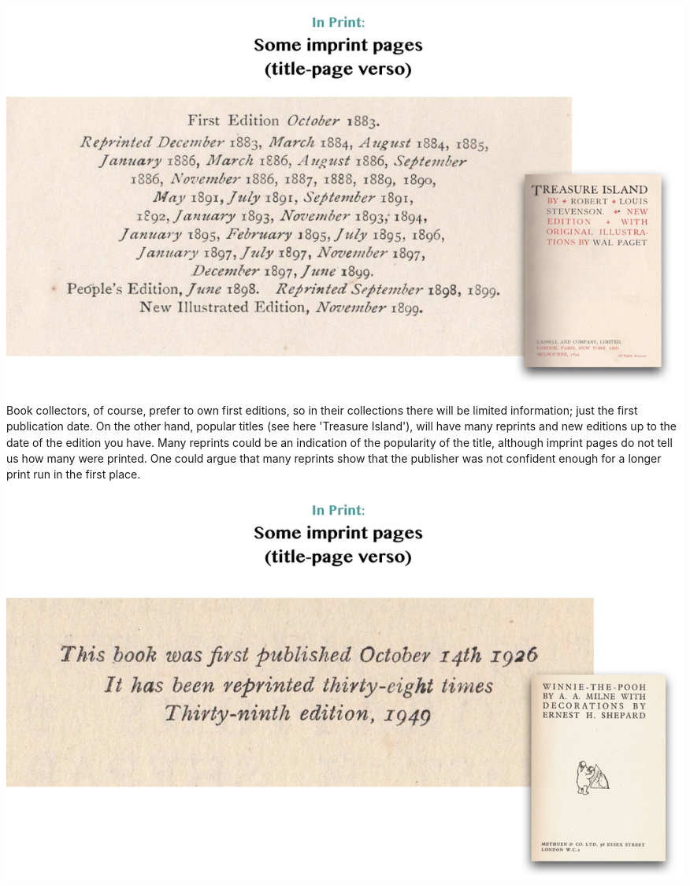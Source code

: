 [![Treasure Island, Cassell](/images/iterativePublishing.008.jpeg)](/images/iterativePublishing.008.jpeg)

Book collectors, of course, prefer to own first editions, so in their collections there will be limited information; just the first publication date. On the other hand, popular titles (see here 'Treasure Island'), will have many reprints and new editions up to the date of the edition you have. Many reprints could be an indication of the popularity of the title, although imprint pages do not tell us how many were printed. One could argue that many reprints show that the publisher was not confident enough for a longer print run in the first place.

[![Winnie the Pooh](/images/iterativePublishing.009.jpeg)](/images/iterativePublishing.009.jpeg)
